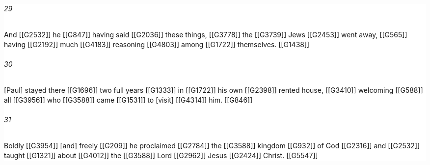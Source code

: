 ###### 29
And [[G2532]] he [[G847]] having said [[G2036]] these things, [[G3778]] the [[G3739]] Jews [[G2453]] went away, [[G565]] having [[G2192]] much [[G4183]] reasoning [[G4803]] among [[G1722]] themselves. [[G1438]]

###### 30
[Paul] stayed there [[G1696]] two full years [[G1333]] in [[G1722]] his own [[G2398]] rented house, [[G3410]] welcoming [[G588]] all [[G3956]] who [[G3588]] came [[G1531]] to [visit] [[G4314]] him. [[G846]]

###### 31
Boldly [[G3954]] [and] freely [[G209]] he proclaimed [[G2784]] the [[G3588]] kingdom [[G932]] of God [[G2316]] and [[G2532]] taught [[G1321]] about [[G4012]] the [[G3588]] Lord [[G2962]] Jesus [[G2424]] Christ. [[G5547]]

